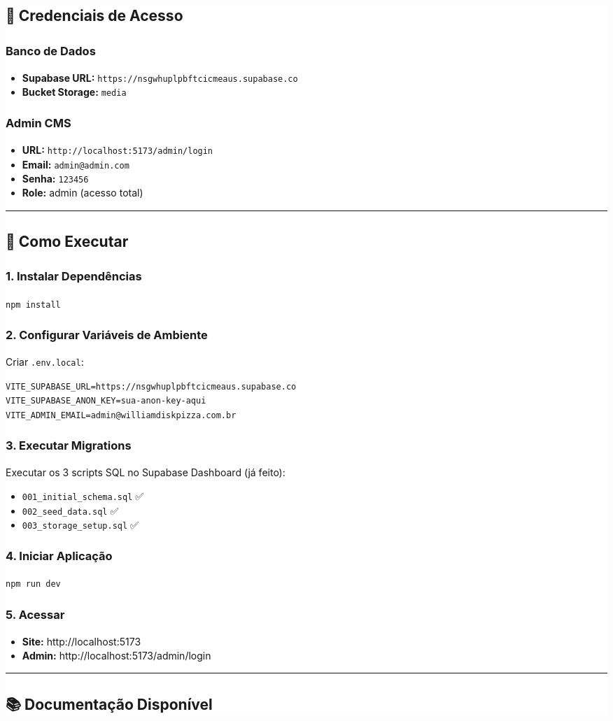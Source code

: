 
## 🔐 Credenciais de Acesso

### Banco de Dados
- **Supabase URL:** `https://nsgwhuplpbftcicmeaus.supabase.co`
- **Bucket Storage:** `media`

### Admin CMS
- **URL:** `http://localhost:5173/admin/login`
- **Email:** `admin@admin.com`
- **Senha:** `123456`
- **Role:** admin (acesso total)

---

## 🚀 Como Executar

### 1. Instalar Dependências
```bash
npm install
```

### 2. Configurar Variáveis de Ambiente
Criar `.env.local`:
```env
VITE_SUPABASE_URL=https://nsgwhuplpbftcicmeaus.supabase.co
VITE_SUPABASE_ANON_KEY=sua-anon-key-aqui
VITE_ADMIN_EMAIL=admin@williamdiskpizza.com.br
```

### 3. Executar Migrations
Executar os 3 scripts SQL no Supabase Dashboard (já feito):
- `001_initial_schema.sql` ✅
- `002_seed_data.sql` ✅
- `003_storage_setup.sql` ✅

### 4. Iniciar Aplicação
```bash
npm run dev
```

### 5. Acessar
- **Site:** http://localhost:5173
- **Admin:** http://localhost:5173/admin/login

---

## 📚 Documentação Disponível
